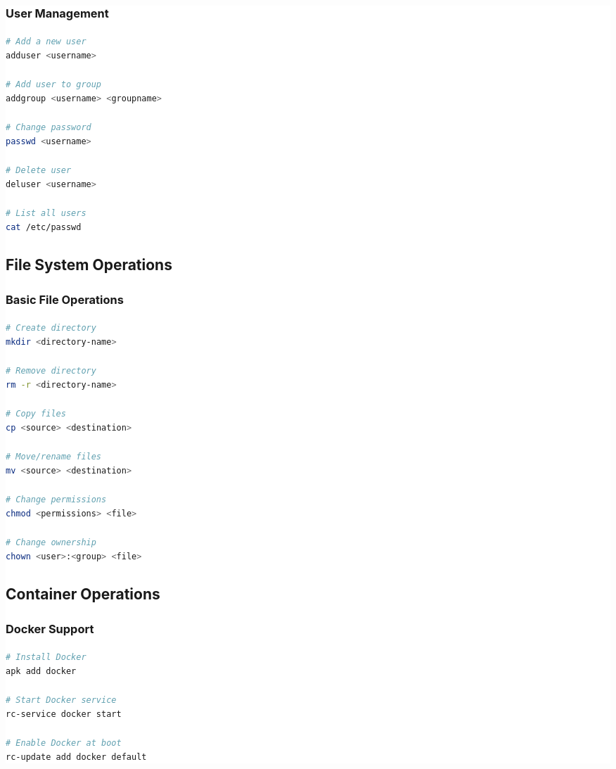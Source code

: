 ### User Management
```bash
# Add a new user
adduser <username>

# Add user to group
addgroup <username> <groupname>

# Change password
passwd <username>

# Delete user
deluser <username>

# List all users
cat /etc/passwd
```

## File System Operations

### Basic File Operations
```bash
# Create directory
mkdir <directory-name>

# Remove directory
rm -r <directory-name>

# Copy files
cp <source> <destination>

# Move/rename files
mv <source> <destination>

# Change permissions
chmod <permissions> <file>

# Change ownership
chown <user>:<group> <file>
```

## Container Operations

### Docker Support
```bash
# Install Docker
apk add docker

# Start Docker service
rc-service docker start

# Enable Docker at boot
rc-update add docker default
```
